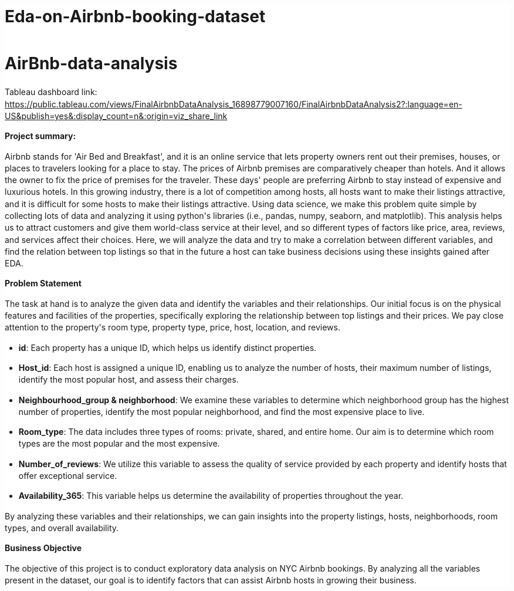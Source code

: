 # Eda-on-Airbnb-booking-dataset

# AirBnb-data-analysis

Tableau dashboard link: https://public.tableau.com/views/FinalAirbnbDataAnalysis_16898779007160/FinalAirbnbDataAnalysis2?:language=en-US&publish=yes&:display_count=n&:origin=viz_share_link

**Project summary:**

Airbnb stands for 'Air Bed and Breakfast', and it is an online service that lets property owners rent out their premises, houses, or places to travelers looking for a place to stay. The prices of Airbnb premises are comparatively cheaper than hotels. And it allows the owner to fix the price of premises for the traveler. These days' people are preferring Airbnb to stay instead of expensive and luxurious hotels. In this growing industry, there is a lot of competition among hosts, all hosts want to make their listings attractive, and it is difficult for some hosts to make their listings attractive. Using data science, we make this problem quite simple by collecting lots of data and analyzing it using python's libraries (i.e., pandas, numpy, seaborn, and matplotlib). This analysis helps us to attract customers and give them world-class service at their level, and so different types of factors like price, area, reviews, and services affect their choices. Here, we will analyze the data and try to make a correlation between different variables, and find the relation between top listings so that in the future a host can take business decisions using these insights gained after EDA.

**Problem Statement**

The task at hand is to analyze the given data and identify the variables and their relationships. Our initial focus is on the physical features and facilities of the properties, specifically exploring the relationship between top listings and their prices. We pay close attention to the property's room type, property type, price, host, location, and reviews.

- **id**: Each property has a unique ID, which helps us identify distinct properties.

- **Host_id**: Each host is assigned a unique ID, enabling us to analyze the number of hosts, their maximum number of listings, identify the most popular host, and assess their charges.

- **Neighbourhood_group & neighborhood**: We examine these variables to determine which neighborhood group has the highest number of properties, identify the most popular neighborhood, and find the most expensive place to live.

- **Room_type**: The data includes three types of rooms: private, shared, and entire home. Our aim is to determine which room types are the most popular and the most expensive.

- **Number_of_reviews**: We utilize this variable to assess the quality of service provided by each property and identify hosts that offer exceptional service.

- **Availability_365**: This variable helps us determine the availability of properties throughout the year.

By analyzing these variables and their relationships, we can gain insights into the property listings, hosts, neighborhoods, room types, and overall availability.


**Business Objective**

The objective of this project is to conduct exploratory data analysis on NYC Airbnb bookings. By analyzing all the variables present in the dataset, our goal is to identify factors that can assist Airbnb hosts in growing their business.
